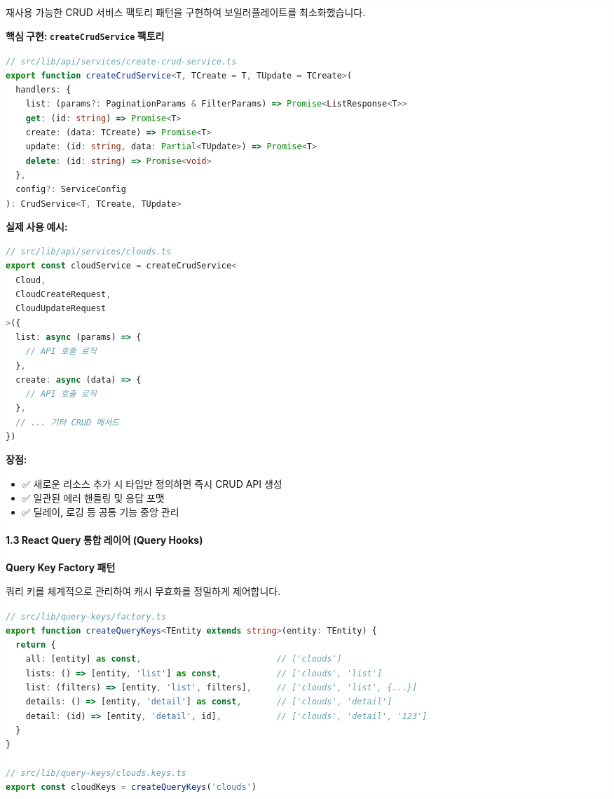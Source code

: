 재사용 가능한 CRUD 서비스 팩토리 패턴을 구현하여 보일러플레이트를 최소화했습니다.

**핵심 구현: `createCrudService` 팩토리**

```typescript
// src/lib/api/services/create-crud-service.ts
export function createCrudService<T, TCreate = T, TUpdate = TCreate>(
  handlers: {
    list: (params?: PaginationParams & FilterParams) => Promise<ListResponse<T>>
    get: (id: string) => Promise<T>
    create: (data: TCreate) => Promise<T>
    update: (id: string, data: Partial<TUpdate>) => Promise<T>
    delete: (id: string) => Promise<void>
  },
  config?: ServiceConfig
): CrudService<T, TCreate, TUpdate>
```

**실제 사용 예시:**

```typescript
// src/lib/api/services/clouds.ts
export const cloudService = createCrudService<
  Cloud,
  CloudCreateRequest,
  CloudUpdateRequest
>({
  list: async (params) => {
    // API 호출 로직
  },
  create: async (data) => {
    // API 호출 로직
  },
  // ... 기타 CRUD 메서드
})
```

**장점:**
- ✅ 새로운 리소스 추가 시 타입만 정의하면 즉시 CRUD API 생성
- ✅ 일관된 에러 핸들링 및 응답 포맷
- ✅ 딜레이, 로깅 등 공통 기능 중앙 관리

#### 1.3 React Query 통합 레이어 (Query Hooks)

**Query Key Factory 패턴**

쿼리 키를 체계적으로 관리하여 캐시 무효화를 정밀하게 제어합니다.

```typescript
// src/lib/query-keys/factory.ts
export function createQueryKeys<TEntity extends string>(entity: TEntity) {
  return {
    all: [entity] as const,                           // ['clouds']
    lists: () => [entity, 'list'] as const,           // ['clouds', 'list']
    list: (filters) => [entity, 'list', filters],     // ['clouds', 'list', {...}]
    details: () => [entity, 'detail'] as const,       // ['clouds', 'detail']
    detail: (id) => [entity, 'detail', id],           // ['clouds', 'detail', '123']
  }
}

// src/lib/query-keys/clouds.keys.ts
export const cloudKeys = createQueryKeys('clouds')
```
